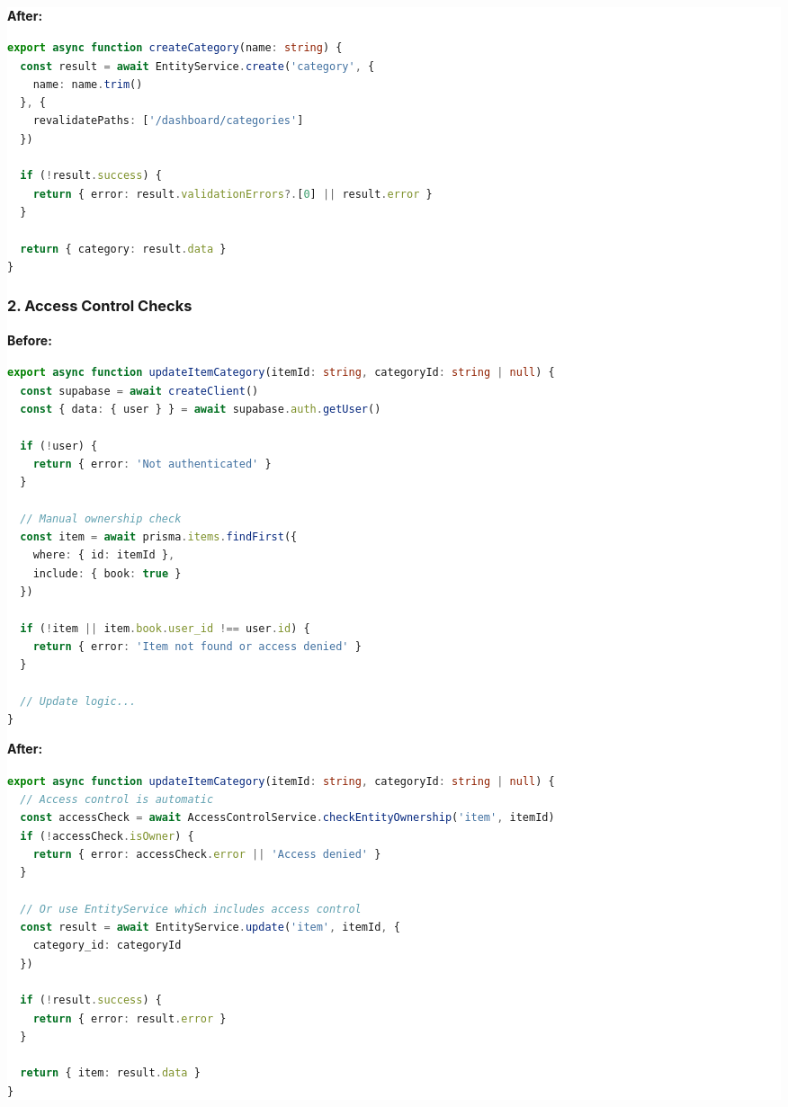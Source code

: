 **After:**
```typescript
export async function createCategory(name: string) {
  const result = await EntityService.create('category', {
    name: name.trim()
  }, {
    revalidatePaths: ['/dashboard/categories']
  })
  
  if (!result.success) {
    return { error: result.validationErrors?.[0] || result.error }
  }
  
  return { category: result.data }
}
```

### 2. Access Control Checks

**Before:**
```typescript
export async function updateItemCategory(itemId: string, categoryId: string | null) {
  const supabase = await createClient()
  const { data: { user } } = await supabase.auth.getUser()
  
  if (!user) {
    return { error: 'Not authenticated' }
  }
  
  // Manual ownership check
  const item = await prisma.items.findFirst({
    where: { id: itemId },
    include: { book: true }
  })
  
  if (!item || item.book.user_id !== user.id) {
    return { error: 'Item not found or access denied' }
  }
  
  // Update logic...
}
```

**After:**
```typescript
export async function updateItemCategory(itemId: string, categoryId: string | null) {
  // Access control is automatic
  const accessCheck = await AccessControlService.checkEntityOwnership('item', itemId)
  if (!accessCheck.isOwner) {
    return { error: accessCheck.error || 'Access denied' }
  }
  
  // Or use EntityService which includes access control
  const result = await EntityService.update('item', itemId, {
    category_id: categoryId
  })
  
  if (!result.success) {
    return { error: result.error }
  }
  
  return { item: result.data }
}
```
